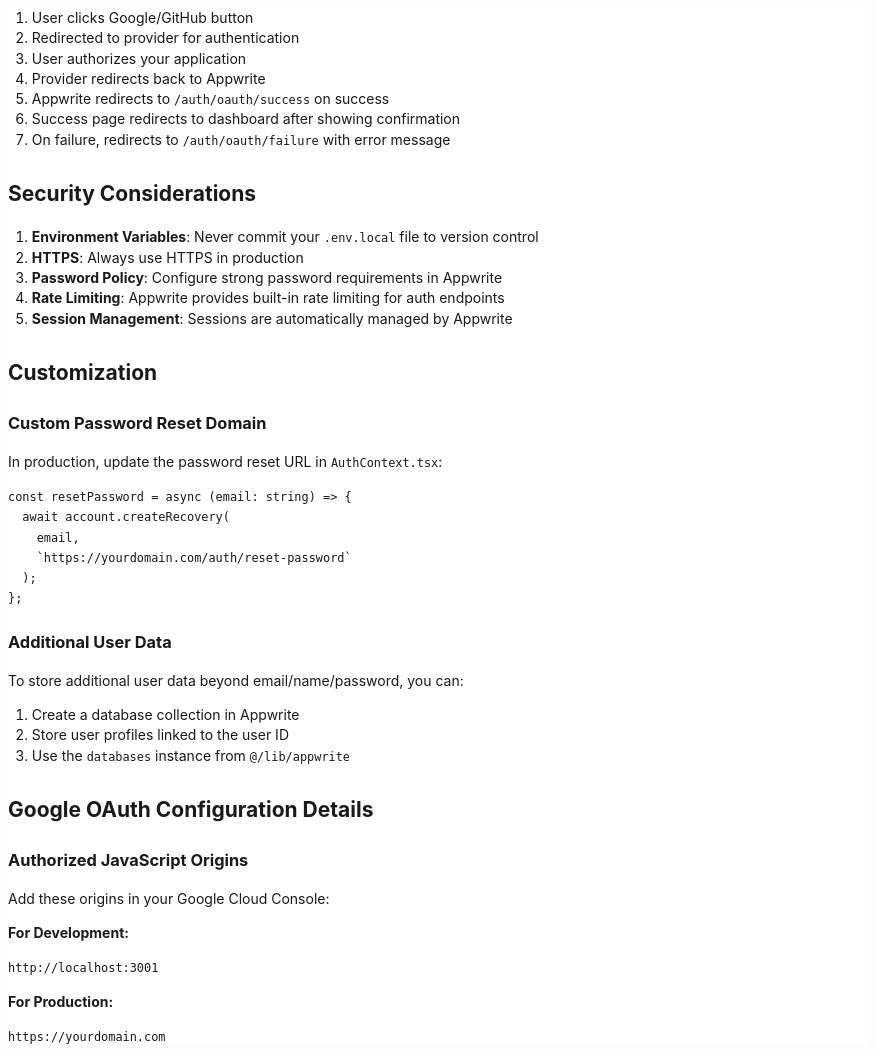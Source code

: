 1. User clicks Google/GitHub button
2. Redirected to provider for authentication
3. User authorizes your application
4. Provider redirects back to Appwrite
5. Appwrite redirects to `/auth/oauth/success` on success
6. Success page redirects to dashboard after showing confirmation
7. On failure, redirects to `/auth/oauth/failure` with error message

## Security Considerations

1. **Environment Variables**: Never commit your `.env.local` file to version control
2. **HTTPS**: Always use HTTPS in production
3. **Password Policy**: Configure strong password requirements in Appwrite
4. **Rate Limiting**: Appwrite provides built-in rate limiting for auth endpoints
5. **Session Management**: Sessions are automatically managed by Appwrite

## Customization

### Custom Password Reset Domain

In production, update the password reset URL in `AuthContext.tsx`:

```tsx
const resetPassword = async (email: string) => {
  await account.createRecovery(
    email,
    `https://yourdomain.com/auth/reset-password`
  );
};
```

### Additional User Data

To store additional user data beyond email/name/password, you can:

1. Create a database collection in Appwrite
2. Store user profiles linked to the user ID
3. Use the `databases` instance from `@/lib/appwrite`

## Google OAuth Configuration Details

### Authorized JavaScript Origins
Add these origins in your Google Cloud Console:

**For Development:**
```
http://localhost:3001
```

**For Production:**
```
https://yourdomain.com
```
